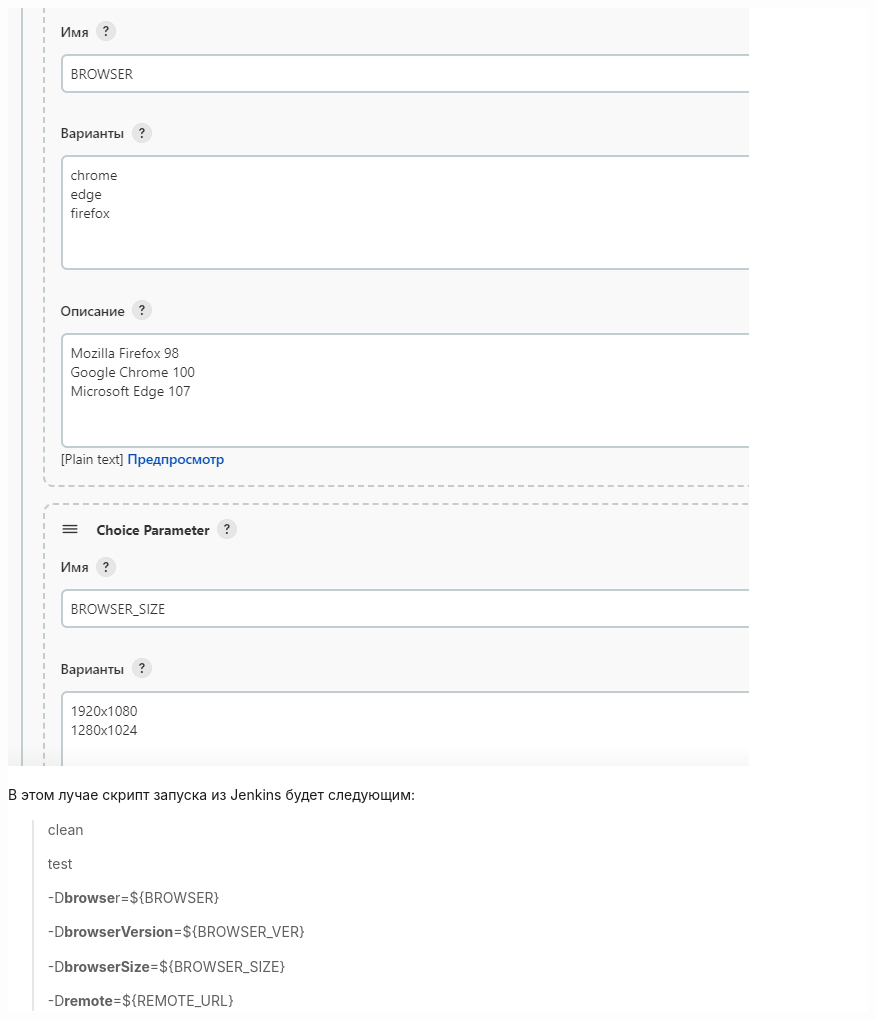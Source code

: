   <img src="images/screenshots/JenkinsParam.PNG" alt="job">
</p>

В этом лучае скрипт запуска из Jenkins будет следующим:

> clean 
> 
> test 
> 
> -D**browse**r=${BROWSER} 
> 
> -D**browserVersion**=${BROWSER_VER} 
> 
> -D**browserSize**=${BROWSER_SIZE} 
> 
> -D**remote**=${REMOTE_URL}

